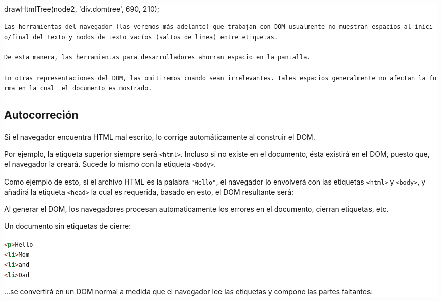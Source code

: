 drawHtmlTree(node2, 'div.domtree', 690, 210);
</script>

```smart header="Los espacios al inicio/final de la cadena y los nodos de texto que solo contienen espacios en blanco, por lo general, están ocultos en las herramientas.
Las herramientas del navegador (las veremos más adelante) que trabajan con DOM usualmente no muestran espacios al inicio/final del texto y nodos de texto vacíos (saltos de línea) entre etiquetas.

De esta manera, las herramientas para desarrolladores ahorran espacio en la pantalla.

En otras representaciones del DOM, las omitiremos cuando sean irrelevantes. Tales espacios generalmente no afectan la forma en la cual  el documento es mostrado.
```

## Autocorreción

Si el navegador encuentra HTML mal escrito, lo corrige automáticamente al construir el DOM.

Por ejemplo, la etiqueta superior siempre será `<html>`. Incluso si no existe en el documento, ésta existirá en el DOM, puesto que, el navegador la creará. Sucede lo mismo con la etiqueta `<body>`.

Como ejemplo de esto, si el archivo HTML es la palabra `"Hello"`, el navegador lo envolverá con las etiquetas `<html>` y `<body>`, y añadirá la etiqueta `<head>` la cual es requerida, basado en esto,  el DOM resultante será:

<div class="domtree"></div>

<script>
let node3 = {"name":"HTML","nodeType":1,"children":[{"name":"HEAD","nodeType":1,"children":[]},{"name":"BODY","nodeType":1,"children":[{"name":"#text","nodeType":3,"content":"Hello"}]}]}

drawHtmlTree(node3, 'div.domtree', 690, 150);
</script>

Al generar el DOM, los navegadores procesan automaticamente los errores en el documento, cierran etiquetas, etc.

Un documento sin etiquetas de cierre:

```html no-beautify
<p>Hello
<li>Mom
<li>and
<li>Dad
```
...se convertirá en un DOM normal a medida que el navegador lee las etiquetas y compone las partes faltantes:

<div class="domtree"></div>

<script>
let node4 = {"name":"HTML","nodeType":1,"children":[{"name":"HEAD","nodeType":1,"children":[]},{"name":"BODY","nodeType":1,"children":[{"name":"P","nodeType":1,"children":[{"name":"#text","nodeType":3,"content":"Hello"}]},{"name":"LI","nodeType":1,"children":[{"name":"#text","nodeType":3,"content":"Mom"}]},{"name":"LI","nodeType":1,"children":[{"name":"#text","nodeType":3,"content":"and"}]},{"name":"LI","nodeType":1,"children":[{"name":"#text","nodeType":3,"content":"Dad"}]}]}]}

drawHtmlTree(node4, 'div.domtree', 690, 360);
</script>
